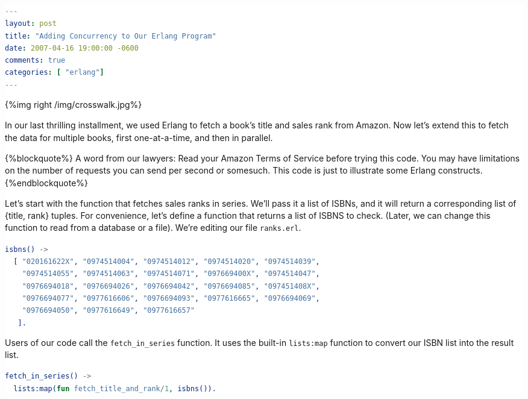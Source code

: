 ```yaml
---
layout: post
title: "Adding Concurrency to Our Erlang Program"
date: 2007-04-16 19:00:00 -0600
comments: true
categories: [ "erlang"]
---
```



{%img right /img/crosswalk.jpg%}

In our last thrilling installment, we used Erlang to fetch a book’s
title and sales rank from Amazon. Now let’s extend this to fetch the
data for multiple books, first one-at-a-time, and then in parallel.

{%blockquote%}
A word from our lawyers:
Read your Amazon Terms of Service before trying this code. You may
have limitations on the number of requests you can send per second or
somesuch. This code is just to illustrate some Erlang constructs.
{%endblockquote%}


Let’s start with the function that fetches sales ranks in
series. We’ll pass it a list of ISBNs, and it will return a
corresponding list of {title, rank} tuples. For convenience, let’s
define a function that returns a list of ISBNS to check. (Later, we
can change this function to read from a database or a file). We’re
editing our file `ranks.erl`.



``` erlang
isbns() ->
  [ "020161622X", "0974514004", "0974514012", "0974514020", "0974514039",
    "0974514055", "0974514063", "0974514071", "097669400X", "0974514047",
    "0976694018", "0976694026", "0976694042", "0976694085", "097451408X",
    "0976694077", "0977616606", "0976694093", "0977616665", "0976694069",
    "0976694050", "0977616649", "0977616657"
   ].

```

Users of our code call the `fetch_in_series` function. It uses the
built-in `lists:map` function to convert our ISBN list into the result
list.


``` erlang
fetch_in_series() ->
  lists:map(fun fetch_title_and_rank/1, isbns()).

```


